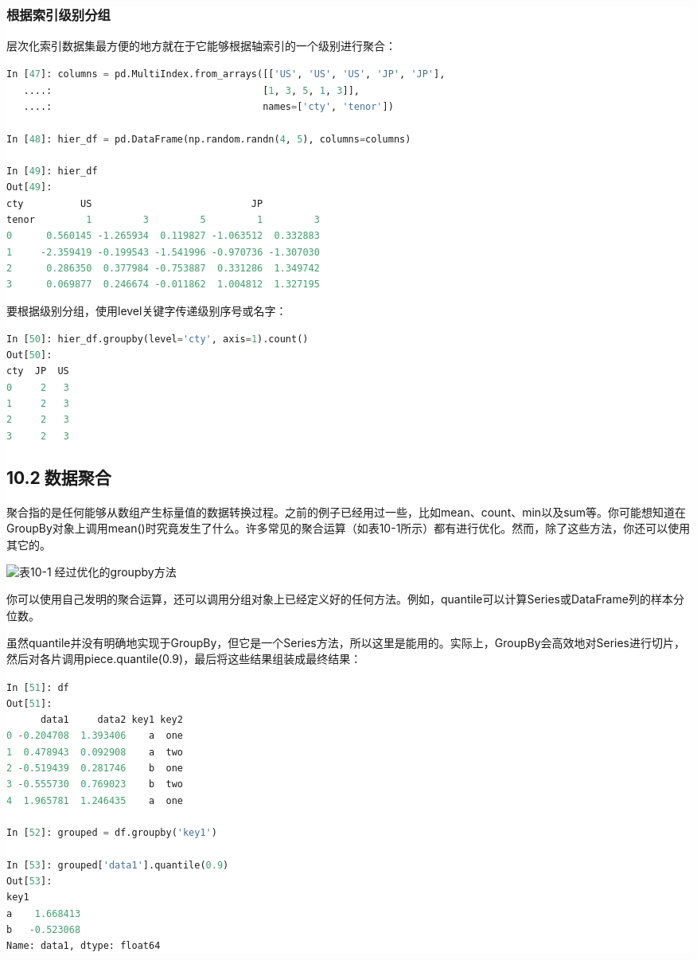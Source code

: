 ### 根据索引级别分组
层次化索引数据集最方便的地方就在于它能够根据轴索引的一个级别进行聚合：
```python
In [47]: columns = pd.MultiIndex.from_arrays([['US', 'US', 'US', 'JP', 'JP'],
   ....:                                     [1, 3, 5, 1, 3]],
   ....:                                     names=['cty', 'tenor'])

In [48]: hier_df = pd.DataFrame(np.random.randn(4, 5), columns=columns)

In [49]: hier_df
Out[49]: 
cty          US                            JP          
tenor         1         3         5         1         3
0      0.560145 -1.265934  0.119827 -1.063512  0.332883
1     -2.359419 -0.199543 -1.541996 -0.970736 -1.307030
2      0.286350  0.377984 -0.753887  0.331286  1.349742
3      0.069877  0.246674 -0.011862  1.004812  1.327195
```

要根据级别分组，使用level关键字传递级别序号或名字：
```python
In [50]: hier_df.groupby(level='cty', axis=1).count()
Out[50]: 
cty  JP  US
0     2   3
1     2   3
2     2   3
3     2   3
```

## 10.2 数据聚合

聚合指的是任何能够从数组产生标量值的数据转换过程。之前的例子已经用过一些，比如mean、count、min以及sum等。你可能想知道在GroupBy对象上调用mean()时究竟发生了什么。许多常见的聚合运算（如表10-1所示）都有进行优化。然而，除了这些方法，你还可以使用其它的。


![表10-1 经过优化的groupby方法](http://upload-images.jianshu.io/upload_images/7178691-ba8de524e08b1b6f.png?imageMogr2/auto-orient/strip%7CimageView2/2/w/1240)

你可以使用自己发明的聚合运算，还可以调用分组对象上已经定义好的任何方法。例如，quantile可以计算Series或DataFrame列的样本分位数。

虽然quantile并没有明确地实现于GroupBy，但它是一个Series方法，所以这里是能用的。实际上，GroupBy会高效地对Series进行切片，然后对各片调用piece.quantile(0.9)，最后将这些结果组装成最终结果：
```python
In [51]: df
Out[51]: 
      data1     data2 key1 key2
0 -0.204708  1.393406    a  one
1  0.478943  0.092908    a  two
2 -0.519439  0.281746    b  one
3 -0.555730  0.769023    b  two
4  1.965781  1.246435    a  one

In [52]: grouped = df.groupby('key1')

In [53]: grouped['data1'].quantile(0.9)
Out[53]: 
key1
a    1.668413
b   -0.523068
Name: data1, dtype: float64
```
